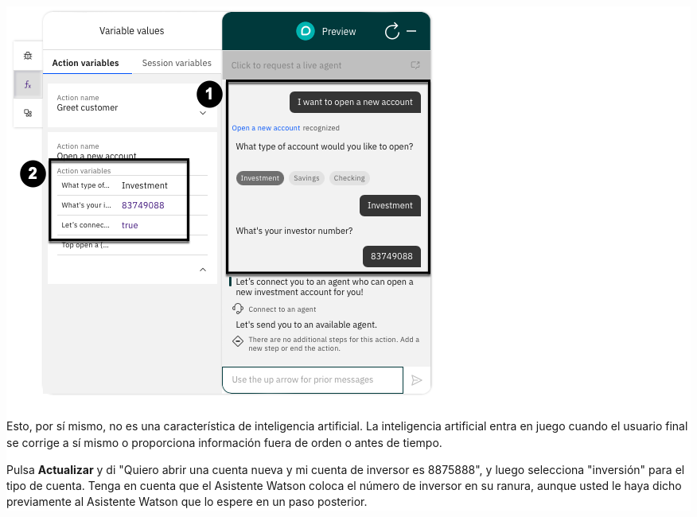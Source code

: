 ![](./images/103/image-007.png)

Esto, por sí mismo, no es una característica de inteligencia artificial. La inteligencia artificial entra en juego cuando el usuario final se corrige a sí mismo o proporciona información fuera de orden o antes de tiempo.

Pulsa **Actualizar** y di "Quiero abrir una cuenta nueva y mi cuenta de inversor es 8875888", y luego selecciona "inversión" para el tipo de cuenta. Tenga en cuenta que el Asistente Watson coloca el número de inversor en su ranura, aunque usted le haya dicho previamente al Asistente Watson que lo espere en un paso posterior.
